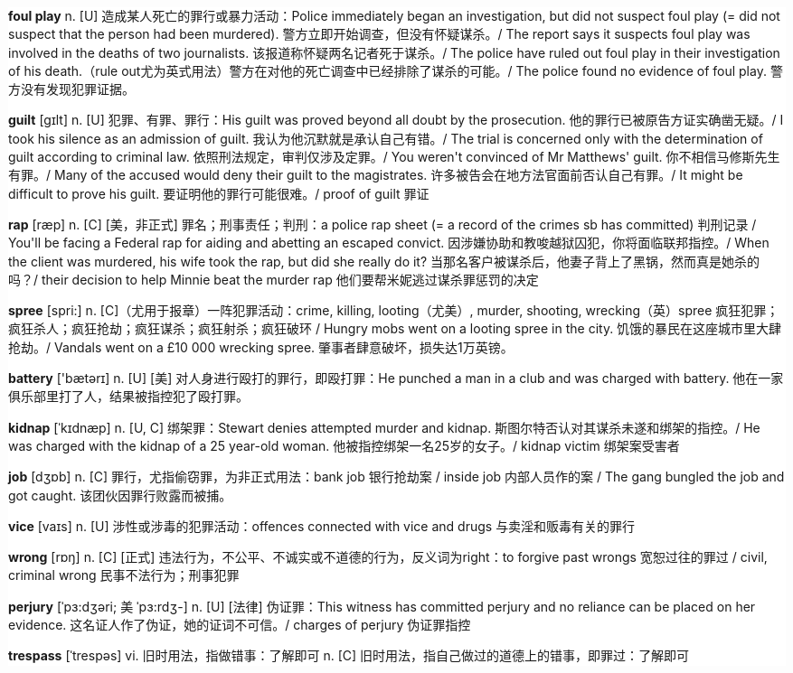 <span class="vocabulary">**foul play**</span>
<span class="definition">n. [U] 造成某人死亡的罪行或暴力活动：</span>Police immediately began an investigation, but did not suspect foul play (= did not suspect that the person had been murdered). 警方立即开始调查，但没有怀疑谋杀。/ The report says it suspects foul play was involved in the deaths of two journalists. 该报道称怀疑两名记者死于谋杀。/ The police have ruled out foul play in their investigation of his death.（rule out尤为英式用法）警方在对他的死亡调查中已经排除了谋杀的可能。/ The police found no evidence of foul play. 警方没有发现犯罪证据。
           
<span class="vocabulary">**guilt**</span> [gɪlt]
<span class="definition">n. [U] 犯罪、有罪、罪行：</span>His guilt was proved beyond all doubt by the prosecution. 他的罪行已被原告方证实确凿无疑。/ I took his silence as an admission of guilt. 我认为他沉默就是承认自己有错。/ The trial is concerned only with the determination of guilt according to criminal law. 依照刑法规定，审判仅涉及定罪。/ You weren't convinced of Mr Matthews' guilt. 你不相信马修斯先生有罪。/ Many of the accused would deny their guilt to the magistrates. 许多被告会在地方法官面前否认自己有罪。/ It might be difficult to prove his guilt. 要证明他的罪行可能很难。/ proof of guilt 罪证
              
<span class="vocabulary">**rap**</span> [ræp]
<span class="definition">n. [C] [美，非正式] 罪名；刑事责任；判刑：</span>a police rap sheet (= a record of the crimes sb has committed) 判刑记录 / You'll be facing a Federal rap for aiding and abetting an escaped convict. 因涉嫌协助和教唆越狱囚犯，你将面临联邦指控。/ When the client was murdered, his wife took the rap, but did she really do it? 当那名客户被谋杀后，他妻子背上了黑锅，然而真是她杀的吗？/ their decision to help Minnie beat the murder rap 他们要帮米妮逃过谋杀罪惩罚的决定

<span class="vocabulary">**spree**</span> [spri:]
<span class="definition">n. [C]（尤用于报章）一阵犯罪活动：</span>crime, killing, looting（尤美）, murder, shooting, wrecking（英）spree 疯狂犯罪；疯狂杀人；疯狂抢劫；疯狂谋杀；疯狂射杀；疯狂破环 / Hungry mobs went on a looting spree in the city. 饥饿的暴民在这座城市里大肆抢劫。/ Vandals went on a £10 000 wrecking spree. 肇事者肆意破坏，损失达1万英镑。

<span class="vocabulary">**battery**</span> ['bætərɪ] 
<span class="definition">n. [U] [美] 对人身进行殴打的罪行，即殴打罪：</span>He punched a man in a club and was charged with battery. 他在一家俱乐部里打了人，结果被指控犯了殴打罪。
           
<span class="vocabulary">**kidnap**</span> [ˈkɪdnæp]
<span class="definition">n. [U, C] 绑架罪：</span>Stewart denies attempted murder and kidnap. 斯图尔特否认对其谋杀未遂和绑架的指控。/ He was charged with the kidnap of a 25 year-old woman. 他被指控绑架一名25岁的女子。/ kidnap victim 绑架案受害者

<span class="vocabulary">**job**</span> [dӡɒb] 
<span class="definition">n. [C] 罪行，尤指偷窃罪，为非正式用法：</span>bank job 银行抢劫案 / inside job 内部人员作的案 / The gang bungled the job and got caught. 该团伙因罪行败露而被捕。

<span class="vocabulary">**vice**</span> [vaɪs] 
<span class="definition">n. [U] 涉性或涉毒的犯罪活动：</span>offences connected with vice and drugs 与卖淫和贩毒有关的罪行

<span class="vocabulary">**wrong**</span> [rɒŋ] 
<span class="definition">n. [C] [正式] 违法行为，不公平、不诚实或不道德的行为，反义词为right：</span>to forgive past wrongs 宽恕过往的罪过 / civil, criminal wrong 民事不法行为；刑事犯罪
                             
<span class="vocabulary">**perjury**</span> [ˈpɜ:dʒəri; 美 ˈpɜ:rdʒ-]
<span class="definition">n. [U] [法律] 伪证罪：</span>This witness has committed perjury and no reliance can be placed on her evidence. 这名证人作了伪证，她的证词不可信。/ charges of perjury 伪证罪指控

<span class="vocabulary">**trespass**</span> [ˈtrespəs]
<span class="definition">vi. 旧时用法，指做错事：</span>了解即可 <span class="definition">n. [C] 旧时用法，指自己做过的道德上的错事，即罪过：</span>了解即可
